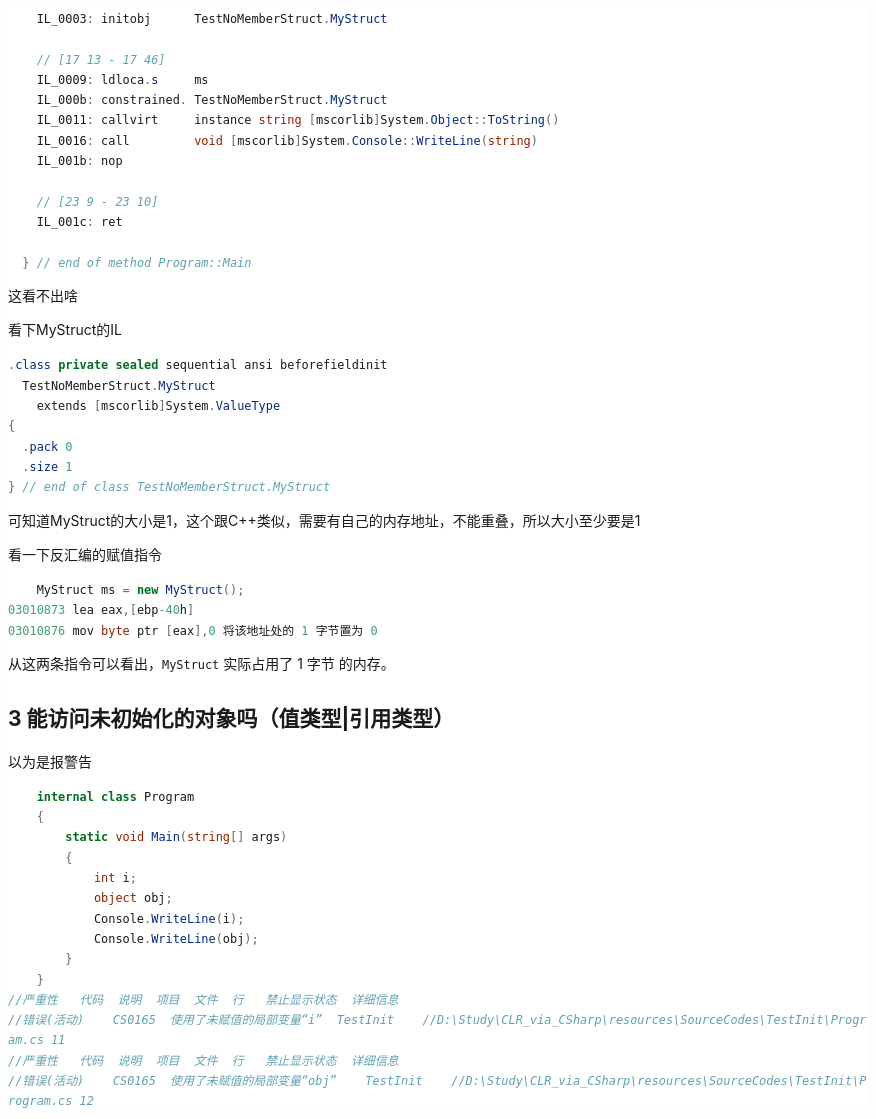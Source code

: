 ```cs
    IL_0003: initobj      TestNoMemberStruct.MyStruct

    // [17 13 - 17 46]
    IL_0009: ldloca.s     ms
    IL_000b: constrained. TestNoMemberStruct.MyStruct
    IL_0011: callvirt     instance string [mscorlib]System.Object::ToString()
    IL_0016: call         void [mscorlib]System.Console::WriteLine(string)
    IL_001b: nop

    // [23 9 - 23 10]
    IL_001c: ret

  } // end of method Program::Main

```
这看不出啥

看下MyStruct的IL
```cs
.class private sealed sequential ansi beforefieldinit
  TestNoMemberStruct.MyStruct
    extends [mscorlib]System.ValueType
{
  .pack 0
  .size 1
} // end of class TestNoMemberStruct.MyStruct

```
可知道MyStruct的大小是1，这个跟C++类似，需要有自己的内存地址，不能重叠，所以大小至少要是1

看一下反汇编的赋值指令
```cs
	MyStruct ms = new MyStruct();
03010873 lea eax,[ebp-40h]
03010876 mov byte ptr [eax],0 将该地址处的 1 字节置为 0
```
从这两条指令可以看出，`MyStruct` 实际占用了 1 字节 的内存。


## 3 能访问未初始化的对象吗（值类型|引用类型）

以为是报警告
```cs
    internal class Program
    {
        static void Main(string[] args)
        {
            int i;
            object obj;
            Console.WriteLine(i);
            Console.WriteLine(obj);
        }
    }
//严重性	代码	说明	项目	文件	行	禁止显示状态	详细信息
//错误(活动)	CS0165	使用了未赋值的局部变量“i”	TestInit	//D:\Study\CLR_via_CSharp\resources\SourceCodes\TestInit\Program.cs	11		
//严重性	代码	说明	项目	文件	行	禁止显示状态	详细信息
//错误(活动)	CS0165	使用了未赋值的局部变量“obj”	TestInit	//D:\Study\CLR_via_CSharp\resources\SourceCodes\TestInit\Program.cs	12		

```
